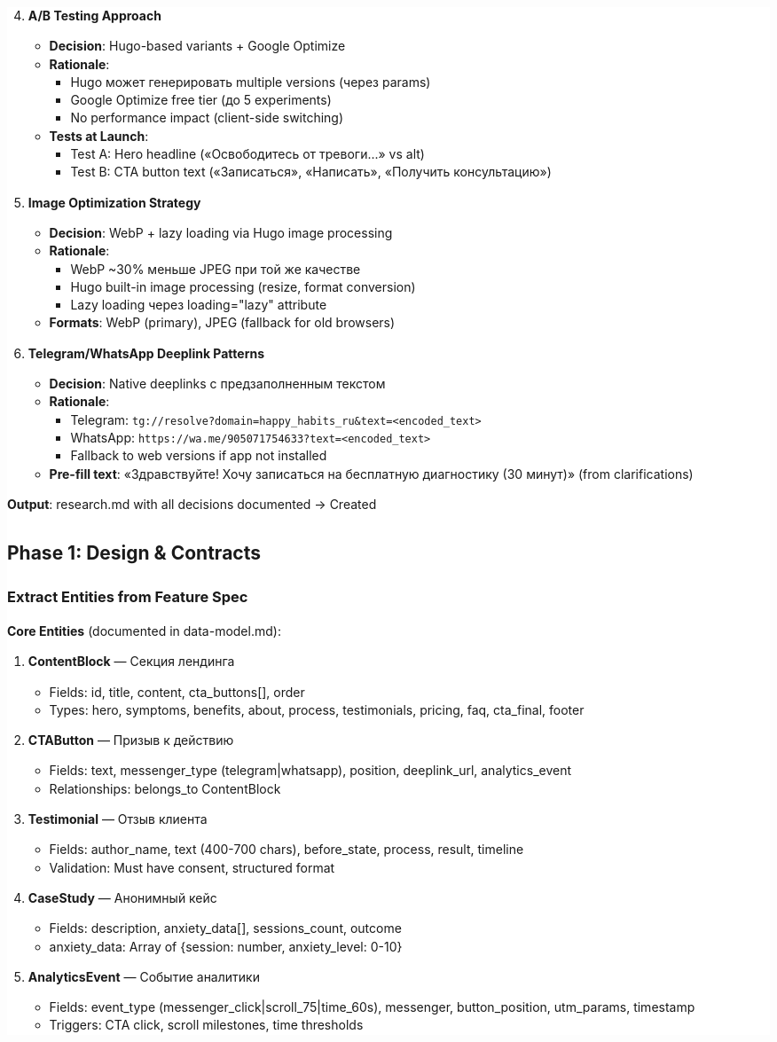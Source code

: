 4. **A/B Testing Approach**
   - **Decision**: Hugo-based variants + Google Optimize
   - **Rationale**:
     - Hugo может генерировать multiple versions (через params)
     - Google Optimize free tier (до 5 experiments)
     - No performance impact (client-side switching)
   - **Tests at Launch**:
     - Test A: Hero headline («Освободитесь от тревоги...» vs alt)
     - Test B: CTA button text («Записаться», «Написать», «Получить консультацию»)

5. **Image Optimization Strategy**
   - **Decision**: WebP + lazy loading via Hugo image processing
   - **Rationale**:
     - WebP ~30% меньше JPEG при той же качестве
     - Hugo built-in image processing (resize, format conversion)
     - Lazy loading через loading="lazy" attribute
   - **Formats**: WebP (primary), JPEG (fallback for old browsers)

6. **Telegram/WhatsApp Deeplink Patterns**
   - **Decision**: Native deeplinks с предзаполненным текстом
   - **Rationale**:
     - Telegram: `tg://resolve?domain=happy_habits_ru&text=<encoded_text>`
     - WhatsApp: `https://wa.me/905071754633?text=<encoded_text>`
     - Fallback to web versions if app not installed
   - **Pre-fill text**: «Здравствуйте! Хочу записаться на бесплатную диагностику (30 минут)» (from clarifications)

**Output**: research.md with all decisions documented → Created

## Phase 1: Design & Contracts

### Extract Entities from Feature Spec

**Core Entities** (documented in data-model.md):

1. **ContentBlock** — Секция лендинга
   - Fields: id, title, content, cta_buttons[], order
   - Types: hero, symptoms, benefits, about, process, testimonials, pricing, faq, cta_final, footer

2. **CTAButton** — Призыв к действию
   - Fields: text, messenger_type (telegram|whatsapp), position, deeplink_url, analytics_event
   - Relationships: belongs_to ContentBlock

3. **Testimonial** — Отзыв клиента
   - Fields: author_name, text (400-700 chars), before_state, process, result, timeline
   - Validation: Must have consent, structured format

4. **CaseStudy** — Анонимный кейс
   - Fields: description, anxiety_data[], sessions_count, outcome
   - anxiety_data: Array of {session: number, anxiety_level: 0-10}

5. **AnalyticsEvent** — Событие аналитики
   - Fields: event_type (messenger_click|scroll_75|time_60s), messenger, button_position, utm_params, timestamp
   - Triggers: CTA click, scroll milestones, time thresholds
